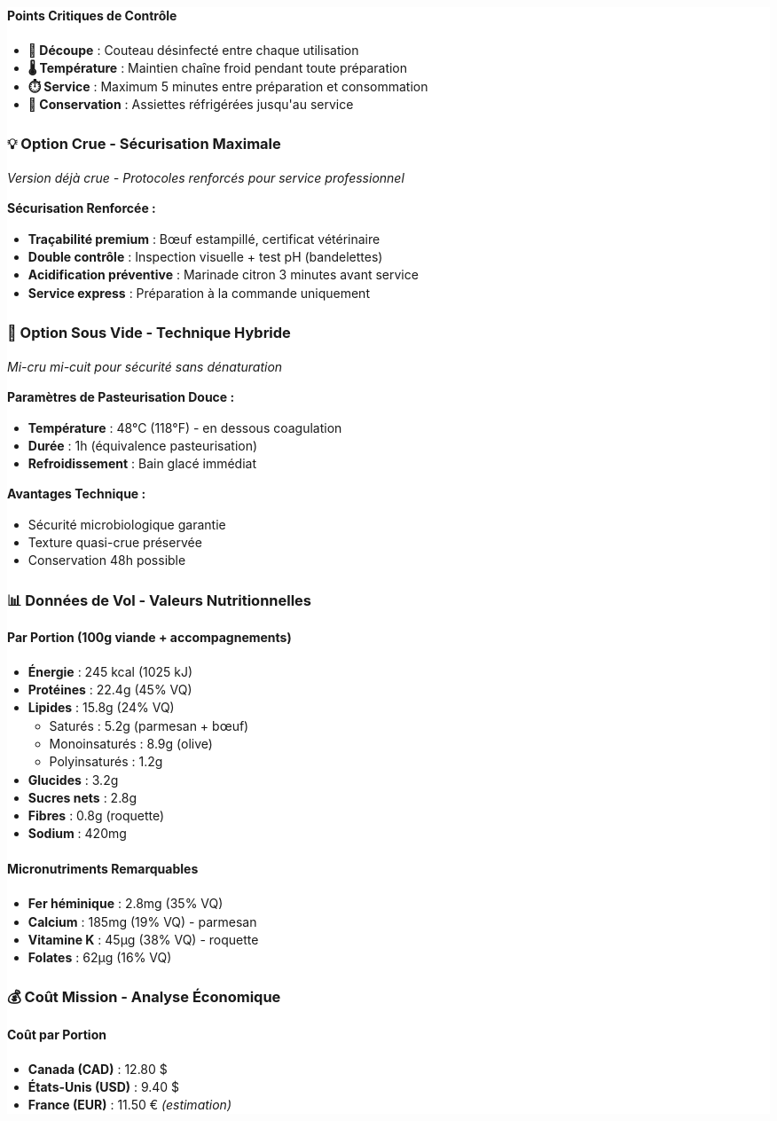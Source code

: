 #### Points Critiques de Contrôle
- **🔪 Découpe** : Couteau désinfecté entre chaque utilisation
- **🌡️ Température** : Maintien chaîne froid pendant toute préparation
- **⏱️ Service** : Maximum 5 minutes entre préparation et consommation
- **🧊 Conservation** : Assiettes réfrigérées jusqu'au service

### 💡 Option Crue - Sécurisation Maximale
*Version déjà crue - Protocoles renforcés pour service professionnel*

**Sécurisation Renforcée :**
- **Traçabilité premium** : Bœuf estampillé, certificat vétérinaire
- **Double contrôle** : Inspection visuelle + test pH (bandelettes)
- **Acidification préventive** : Marinade citron 3 minutes avant service
- **Service express** : Préparation à la commande uniquement

### 🔬 Option Sous Vide - Technique Hybride
*Mi-cru mi-cuit pour sécurité sans dénaturation*

**Paramètres de Pasteurisation Douce :**
- **Température** : 48°C (118°F) - en dessous coagulation
- **Durée** : 1h (équivalence pasteurisation)
- **Refroidissement** : Bain glacé immédiat

**Avantages Technique :**
- Sécurité microbiologique garantie
- Texture quasi-crue préservée
- Conservation 48h possible

### 📊 Données de Vol - Valeurs Nutritionnelles

#### Par Portion (100g viande + accompagnements)
- **Énergie** : 245 kcal (1025 kJ)
- **Protéines** : 22.4g (45% VQ)
- **Lipides** : 15.8g (24% VQ)
  - Saturés : 5.2g (parmesan + bœuf)
  - Monoinsaturés : 8.9g (olive)
  - Polyinsaturés : 1.2g
- **Glucides** : 3.2g
- **Sucres nets** : 2.8g
- **Fibres** : 0.8g (roquette)
- **Sodium** : 420mg

#### Micronutriments Remarquables
- **Fer héminique** : 2.8mg (35% VQ)
- **Calcium** : 185mg (19% VQ) - parmesan
- **Vitamine K** : 45μg (38% VQ) - roquette
- **Folates** : 62μg (16% VQ)

### 💰 Coût Mission - Analyse Économique

#### Coût par Portion
- **Canada (CAD)** : 12.80 $
- **États-Unis (USD)** : 9.40 $
- **France (EUR)** : 11.50 € *(estimation)*
